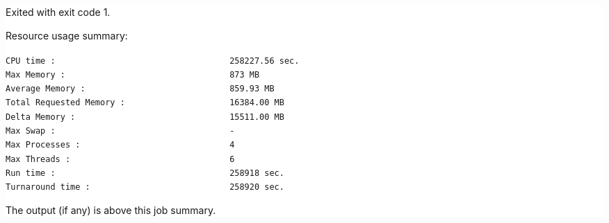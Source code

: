Exited with exit code 1.

Resource usage summary:

    CPU time :                                   258227.56 sec.
    Max Memory :                                 873 MB
    Average Memory :                             859.93 MB
    Total Requested Memory :                     16384.00 MB
    Delta Memory :                               15511.00 MB
    Max Swap :                                   -
    Max Processes :                              4
    Max Threads :                                6
    Run time :                                   258918 sec.
    Turnaround time :                            258920 sec.

The output (if any) is above this job summary.

